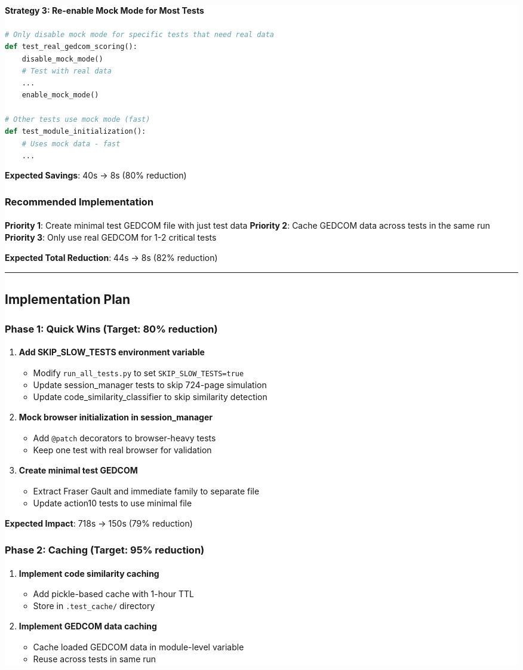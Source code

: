 #### Strategy 3: Re-enable Mock Mode for Most Tests
```python
# Only disable mock mode for specific tests that need real data
def test_real_gedcom_scoring():
    disable_mock_mode()
    # Test with real data
    ...
    enable_mock_mode()

# Other tests use mock mode (fast)
def test_module_initialization():
    # Uses mock data - fast
    ...
```

**Expected Savings**: 40s → 8s (80% reduction)

### Recommended Implementation

**Priority 1**: Create minimal test GEDCOM file with just test data
**Priority 2**: Cache GEDCOM data across tests in the same run
**Priority 3**: Only use real GEDCOM for 1-2 critical tests

**Expected Total Reduction**: 44s → 8s (82% reduction)

---

## Implementation Plan

### Phase 1: Quick Wins (Target: 80% reduction)

1. **Add SKIP_SLOW_TESTS environment variable**
   - Modify `run_all_tests.py` to set `SKIP_SLOW_TESTS=true`
   - Update session_manager tests to skip 724-page simulation
   - Update code_similarity_classifier to skip similarity detection

2. **Mock browser initialization in session_manager**
   - Add `@patch` decorators to browser-heavy tests
   - Keep one test with real browser for validation

3. **Create minimal test GEDCOM**
   - Extract Fraser Gault and immediate family to separate file
   - Update action10 tests to use minimal file

**Expected Impact**: 718s → 150s (79% reduction)

### Phase 2: Caching (Target: 95% reduction)

1. **Implement code similarity caching**
   - Add pickle-based cache with 1-hour TTL
   - Store in `.test_cache/` directory

2. **Implement GEDCOM data caching**
   - Cache loaded GEDCOM data in module-level variable
   - Reuse across tests in same run
